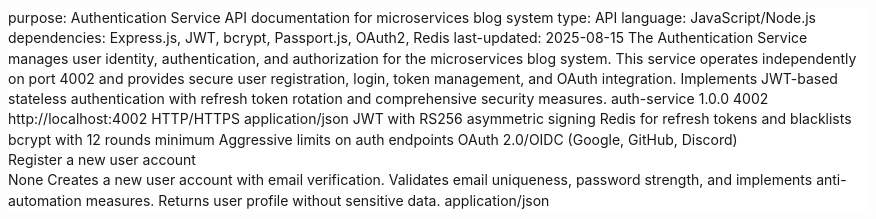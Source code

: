 <metadata>
purpose: Authentication Service API documentation for microservices blog system
type: API
language: JavaScript/Node.js
dependencies: Express.js, JWT, bcrypt, Passport.js, OAuth2, Redis
last-updated: 2025-08-15
</metadata>

<overview>
The Authentication Service manages user identity, authentication, and authorization for the microservices blog system. This service operates independently on port 4002 and provides secure user registration, login, token management, and OAuth integration. Implements JWT-based stateless authentication with refresh token rotation and comprehensive security measures.
</overview>

<base-configuration>
<service-details>
  <name>auth-service</name>
  <version>1.0.0</version>
  <port>4002</port>
  <base-url>http://localhost:4002</base-url>
  <protocol>HTTP/HTTPS</protocol>
  <content-type>application/json</content-type>
</service-details>

<security-framework>
  <token-strategy>JWT with RS256 asymmetric signing</token-strategy>
  <session-storage>Redis for refresh tokens and blacklists</session-storage>
  <password-hashing>bcrypt with 12 rounds minimum</password-hashing>
  <rate-limiting>Aggressive limits on auth endpoints</rate-limiting>
  <external-auth>OAuth 2.0/OIDC (Google, GitHub, Discord)</external-auth>
</security-framework>
</base-configuration>

<endpoints>
<endpoint path="/auth/register" method="POST">
  <summary>Register a new user account</summary>
  <authentication>None</authentication>
  <description>Creates a new user account with email verification. Validates email uniqueness, password strength, and implements anti-automation measures. Returns user profile without sensitive data.</description>
  
  <request-body required="true">
    <content-type>application/json</content-type>
    <schema>
      <field name="email" type="string" required="true" format="email" description="User email address"/>
      <field name="username" type="string" required="true" minLength="3" maxLength="30" pattern="^[a-zA-Z0-9_-]+$" description="Unique username"/>
      <field name="password" type="string" required="true" minLength="8" description="Password meeting security requirements"/>
      <field name="confirmPassword" type="string" required="true" description="Password confirmation"/>
      <field name="firstName" type="string" required="false" maxLength="50" description="User first name"/>
      <field name="lastName" type="string" required="false" maxLength="50" description="User last name"/>
      <field name="acceptTerms" type="boolean" required="true" description="Terms of service acceptance"/>
      <field name="captchaToken" type="string" required="true" description="Anti-bot verification token"/>
    </schema>
  </request-body>
  